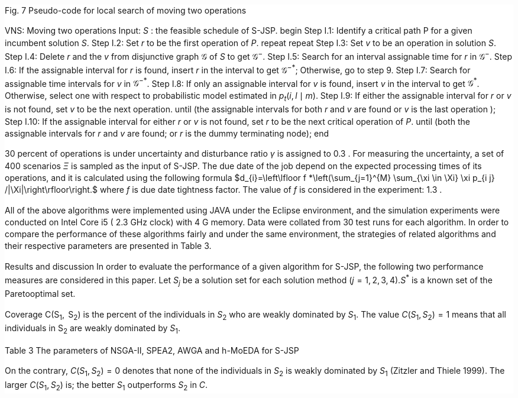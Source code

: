 Fig. 7 Pseudo-code for local search of moving two operations

VNS: Moving two operations
Input:
$S$ : the feasible schedule of S-JSP.
begin
Step I.1: Identify a critical path P for a given incumbent solution $S$.
Step I.2: Set $r$ to be the first operation of $P$.
repeat
repeat
Step I.3: Set $v$ to be an operation in solution $S$.
Step I.4: Delete $r$ and the $v$ from disjunctive graph $\mathcal{G}$ of $S$ to get $\mathcal{G}^{-}$.
Step I.5: Search for an interval assignable time for $r$ in $\mathcal{G}^{-}$.
Step I.6: If the assignable interval for $r$ is found, insert $r$ in the interval to get $\mathcal{G}^{-*}$; Otherwise, go to step 9.
Step I.7: Search for assignable time intervals for $v$ in $\mathcal{G}^{-*}$.
Step I.8: If only an assignable interval for $v$ is found, insert $v$ in the interval to get $\mathcal{G}^{*}$. Otherwise, select one with respect to probabilistic model estimated in $p_{t}(i, l \mid m)$.
Step I.9: If either the assignable interval for $r$ or $v$ is not found, set $v$ to be the next operation.
until (the assignable intervals for both $r$ and $v$ are found or $v$ is the last operation );
Step I.10: If the assignable interval for either $r$ or $v$ is not found, set $r$ to be the next critical operation of $P$.
until (both the assignable intervals for $r$ and $v$ are found; or $r$ is the dummy terminating node);
end

30 percent of operations is under uncertainty and disturbance ratio $\gamma$ is assigned to 0.3 . For measuring the uncertainty, a set of 400 scenarios $\Xi$ is sampled as the input of S-JSP. The due date of the job depend on the expected processing times of its operations, and it is calculated using the following formula $d_{i}=\left\lfloor f *\left(\sum_{j=1}^{M} \sum_{\xi \in \Xi} \xi p_{i j} /|\Xi|\right\rfloor\right.$ where $f$ is due date tightness factor. The value of $f$ is considered in the experiment: 1.3 .

All of the above algorithms were implemented using JAVA under the Eclipse environment, and the simulation experiments were conducted on Intel Core i5 ( 2.3 GHz clock) with 4 G memory. Data were collated from 30 test runs for each algorithm. In order to compare the performance of these algorithms fairly and under the same environment, the strategies of related algorithms and their respective parameters are presented in Table 3.

Results and discussion
In order to evaluate the performance of a given algorithm for S-JSP, the following two performance measures are considered in this paper. Let $S_{j}$ be a solution set for each solution method $(j=1,2,3,4) . S^{*}$ is a known set of the Paretooptimal set.

Coverage $\mathrm{C}\left(\mathrm{S}_{1}, \mathrm{~S}_{2}\right)$ is the percent of the individuals in $S_{2}$ who are weakly dominated by $S_{1}$. The value $C\left(S_{1}, S_{2}\right)=1$ means that all individuals in $\mathrm{S}_{2}$ are weakly dominated by $S_{1}$.

Table 3 The parameters of NSGA-II, SPEA2, AWGA and h-MoEDA for S-JSP

On the contrary, $C\left(S_{1}, S_{2}\right)=0$ denotes that none of the individuals in $S_{2}$ is weakly dominated by $S_{1}$ (Zitzler and Thiele 1999). The larger $C\left(S_{1}, S_{2}\right)$ is; the better $S_{1}$ outperforms $S_{2}$ in $C$.
